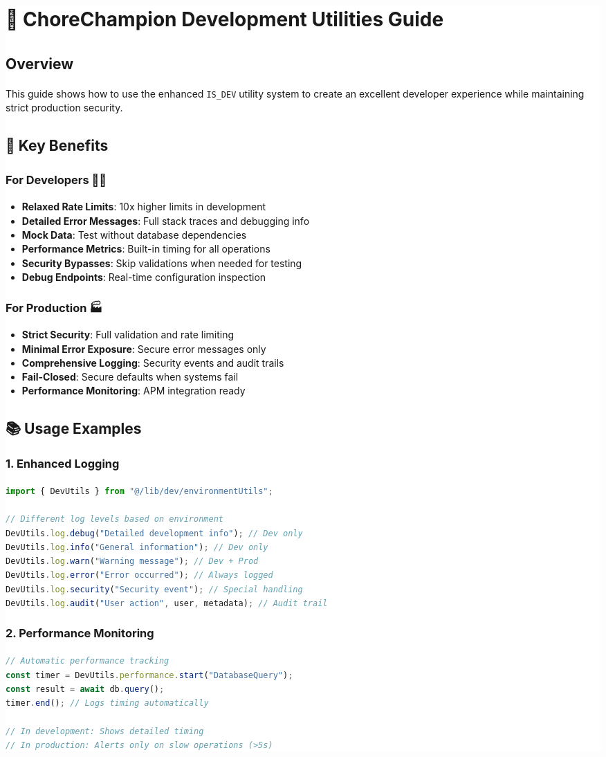 # 🚀 ChoreChampion Development Utilities Guide

## Overview

This guide shows how to use the enhanced `IS_DEV` utility system to create an excellent developer experience while maintaining strict production security.

## 🎯 Key Benefits

### For Developers 👨‍💻

- **Relaxed Rate Limits**: 10x higher limits in development
- **Detailed Error Messages**: Full stack traces and debugging info
- **Mock Data**: Test without database dependencies
- **Performance Metrics**: Built-in timing for all operations
- **Security Bypasses**: Skip validations when needed for testing
- **Debug Endpoints**: Real-time configuration inspection

### For Production 🏭

- **Strict Security**: Full validation and rate limiting
- **Minimal Error Exposure**: Secure error messages only
- **Comprehensive Logging**: Security events and audit trails
- **Fail-Closed**: Secure defaults when systems fail
- **Performance Monitoring**: APM integration ready

## 📚 Usage Examples

### 1. Enhanced Logging

```typescript
import { DevUtils } from "@/lib/dev/environmentUtils";

// Different log levels based on environment
DevUtils.log.debug("Detailed development info"); // Dev only
DevUtils.log.info("General information"); // Dev only
DevUtils.log.warn("Warning message"); // Dev + Prod
DevUtils.log.error("Error occurred"); // Always logged
DevUtils.log.security("Security event"); // Special handling
DevUtils.log.audit("User action", user, metadata); // Audit trail
```

### 2. Performance Monitoring

```typescript
// Automatic performance tracking
const timer = DevUtils.performance.start("DatabaseQuery");
const result = await db.query();
timer.end(); // Logs timing automatically

// In development: Shows detailed timing
// In production: Alerts only on slow operations (>5s)
```
